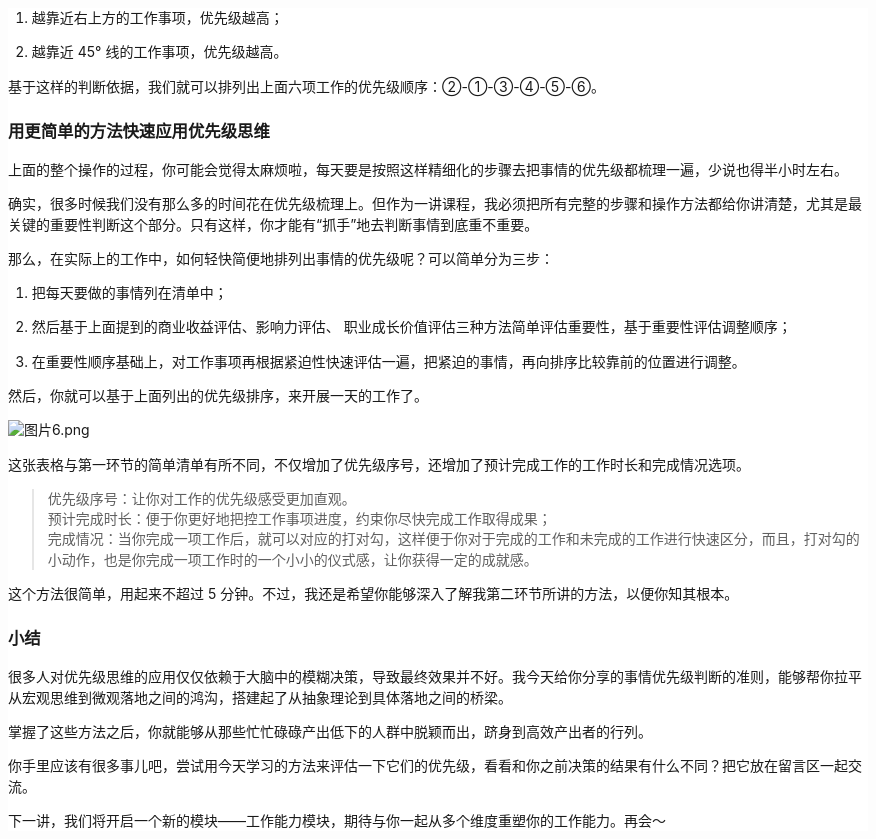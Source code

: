 1.  越靠近右上方的工作事项，优先级越高；
    
2.  越靠近 45° 线的工作事项，优先级越高。
    

基于这样的判断依据，我们就可以排列出上面六项工作的优先级顺序：②-①-③-④-⑤-⑥。

### 用更简单的方法快速应用优先级思维

上面的整个操作的过程，你可能会觉得太麻烦啦，每天要是按照这样精细化的步骤去把事情的优先级都梳理一遍，少说也得半小时左右。

确实，很多时候我们没有那么多的时间花在优先级梳理上。但作为一讲课程，我必须把所有完整的步骤和操作方法都给你讲清楚，尤其是最关键的重要性判断这个部分。只有这样，你才能有“抓手”地去判断事情到底重不重要。

那么，在实际上的工作中，如何轻快简便地排列出事情的优先级呢？可以简单分为三步：

1.  把每天要做的事情列在清单中；
    
2.  然后基于上面提到的商业收益评估、影响力评估、 职业成长价值评估三种方法简单评估重要性，基于重要性评估调整顺序；
    
3.  在重要性顺序基础上，对工作事项再根据紧迫性快速评估一遍，把紧迫的事情，再向排序比较靠前的位置进行调整。
    

然后，你就可以基于上面列出的优先级排序，来开展一天的工作了。

![图片6.png](https://s0.lgstatic.com/i/image/M00/8C/D0/CgqCHl_0Q8GAL5ljAAEHWk80EOU117.png)

这张表格与第一环节的简单清单有所不同，不仅增加了优先级序号，还增加了预计完成工作的工作时长和完成情况选项。

> 优先级序号：让你对工作的优先级感受更加直观。  
> 预计完成时长：便于你更好地把控工作事项进度，约束你尽快完成工作取得成果；  
> 完成情况：当你完成一项工作后，就可以对应的打对勾，这样便于你对于完成的工作和未完成的工作进行快速区分，而且，打对勾的小动作，也是你完成一项工作时的一个小小的仪式感，让你获得一定的成就感。

这个方法很简单，用起来不超过 5 分钟。不过，我还是希望你能够深入了解我第二环节所讲的方法，以便你知其根本。

### 小结

很多人对优先级思维的应用仅仅依赖于大脑中的模糊决策，导致最终效果并不好。我今天给你分享的事情优先级判断的准则，能够帮你拉平从宏观思维到微观落地之间的鸿沟，搭建起了从抽象理论到具体落地之间的桥梁。

掌握了这些方法之后，你就能够从那些忙忙碌碌产出低下的人群中脱颖而出，跻身到高效产出者的行列。

你手里应该有很多事儿吧，尝试用今天学习的方法来评估一下它们的优先级，看看和你之前决策的结果有什么不同？把它放在留言区一起交流。

下一讲，我们将开启一个新的模块——工作能力模块，期待与你一起从多个维度重塑你的工作能力。再会～
